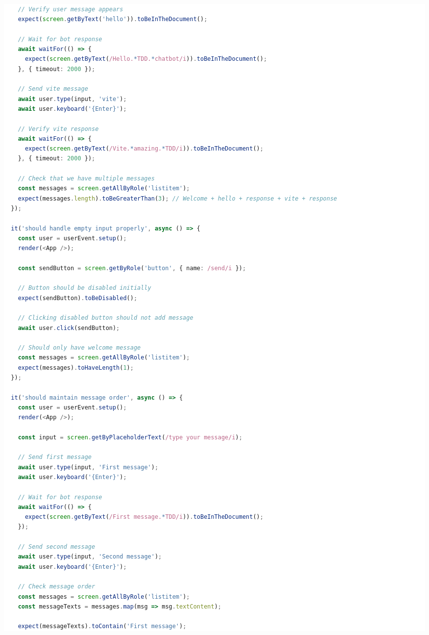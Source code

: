 ```typescript
    // Verify user message appears
    expect(screen.getByText('hello')).toBeInTheDocument();

    // Wait for bot response
    await waitFor(() => {
      expect(screen.getByText(/Hello.*TDD.*chatbot/i)).toBeInTheDocument();
    }, { timeout: 2000 });

    // Send vite message
    await user.type(input, 'vite');
    await user.keyboard('{Enter}');

    // Verify vite response
    await waitFor(() => {
      expect(screen.getByText(/Vite.*amazing.*TDD/i)).toBeInTheDocument();
    }, { timeout: 2000 });

    // Check that we have multiple messages
    const messages = screen.getAllByRole('listitem');
    expect(messages.length).toBeGreaterThan(3); // Welcome + hello + response + vite + response
  });

  it('should handle empty input properly', async () => {
    const user = userEvent.setup();
    render(<App />);

    const sendButton = screen.getByRole('button', { name: /send/i });
    
    // Button should be disabled initially
    expect(sendButton).toBeDisabled();

    // Clicking disabled button should not add message
    await user.click(sendButton);
    
    // Should only have welcome message
    const messages = screen.getAllByRole('listitem');
    expect(messages).toHaveLength(1);
  });

  it('should maintain message order', async () => {
    const user = userEvent.setup();
    render(<App />);

    const input = screen.getByPlaceholderText(/type your message/i);

    // Send first message
    await user.type(input, 'First message');
    await user.keyboard('{Enter}');

    // Wait for bot response
    await waitFor(() => {
      expect(screen.getByText(/First message.*TDD/i)).toBeInTheDocument();
    });

    // Send second message
    await user.type(input, 'Second message');
    await user.keyboard('{Enter}');

    // Check message order
    const messages = screen.getAllByRole('listitem');
    const messageTexts = messages.map(msg => msg.textContent);
    
    expect(messageTexts).toContain('First message');
```